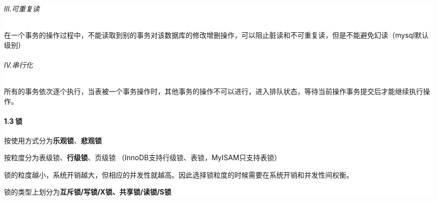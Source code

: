###### Ⅲ.可重复读

在一个事务的操作过程中，不能读取到别的事务对该数据库的修改增删操作，可以阻止脏读和不可重复读，但是不能避免幻读（mysql默认级别）

###### Ⅳ.串行化

所有的事务依次逐个执行，当表被一个事务操作时，其他事务的操作不可以进行，进入排队状态，等待当前操作事务提交后才能继续执行操作。

#### 1.3 锁

按使用方式分为**乐观锁**、**悲观锁**

按粒度分为表级锁、**行级锁**、页级锁 （InnoDB支持行级锁、表锁，MyISAM只支持表锁）

锁的粒度越小，系统开销越大，但相应的并发性就越高。因此选择锁粒度的时候需要在系统开销和并发性间权衡。

锁的类型上划分为**互斥锁/写锁/X锁、共享锁/读锁/S锁**